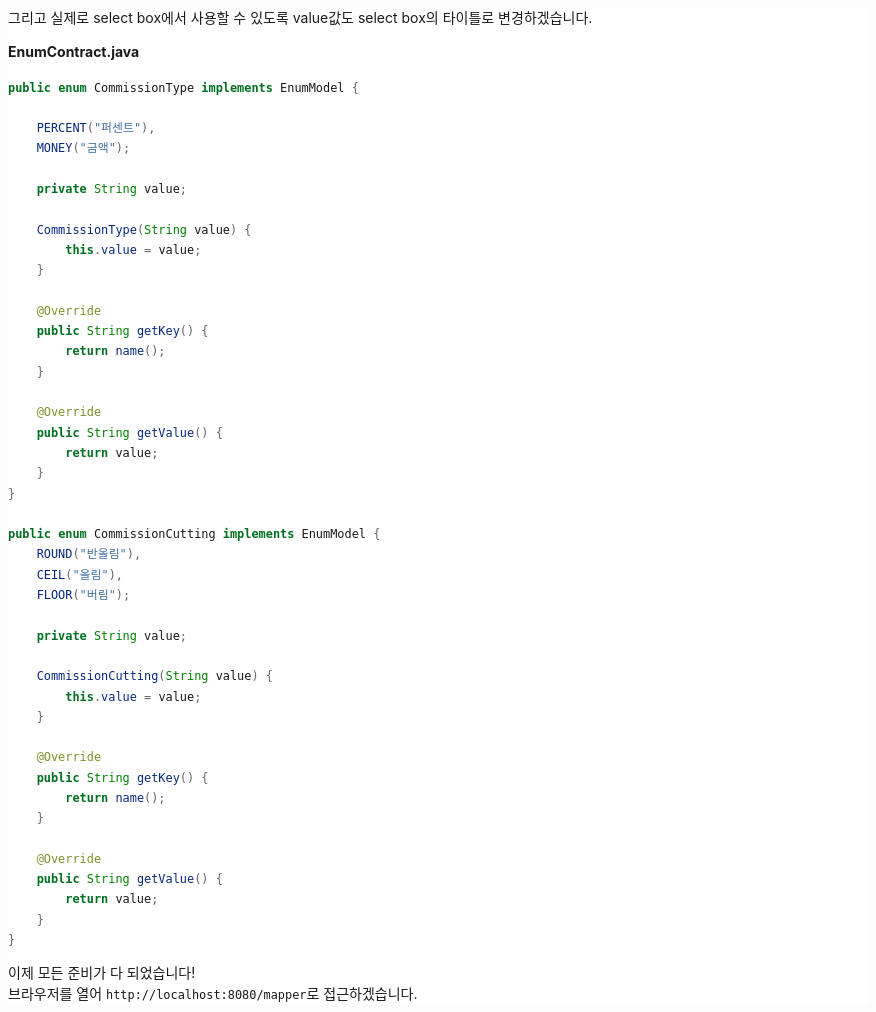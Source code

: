 그리고 실제로 select box에서 사용할 수 있도록 value값도 select box의 타이틀로 변경하겠습니다.

**EnumContract.java**

```java
public enum CommissionType implements EnumModel {

    PERCENT("퍼센트"),
    MONEY("금액");

    private String value;

    CommissionType(String value) {
        this.value = value;
    }

    @Override
    public String getKey() {
        return name();
    }

    @Override
    public String getValue() {
        return value;
    }
}

public enum CommissionCutting implements EnumModel {
    ROUND("반올림"),
    CEIL("올림"),
    FLOOR("버림");

    private String value;

    CommissionCutting(String value) {
        this.value = value;
    }

    @Override
    public String getKey() {
        return name();
    }

    @Override
    public String getValue() {
        return value;
    }
}
```

이제 모든 준비가 다 되었습니다!  
브라우저를 열어 ```http://localhost:8080/mapper```로 접근하겠습니다.
